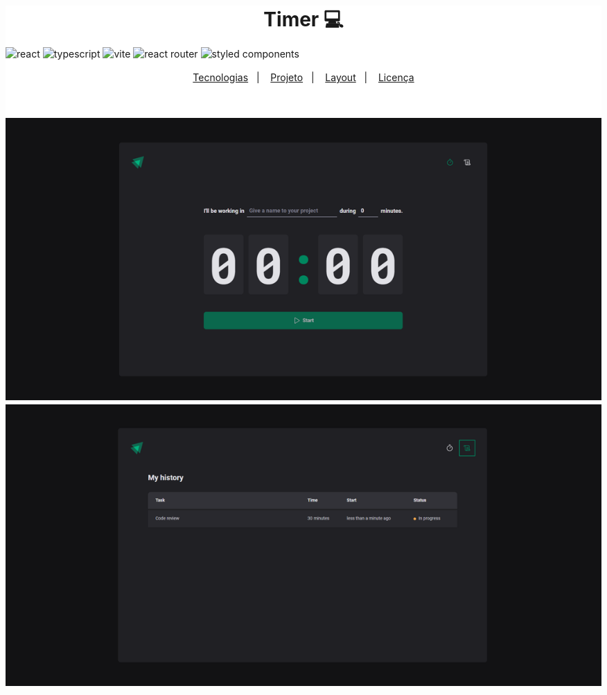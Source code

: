 [VITE__BADGE]: https://img.shields.io/badge/Vite-B73BFE?style=for-the-badge&logo=vite&logoColor=FFD62E
[TYPESCRIPT__BADGE]: https://img.shields.io/badge/TypeScript-007ACC?style=for-the-badge&logo=typescript&logoColor=white
[REACT__BADGE]: https://img.shields.io/badge/React-20232A?style=for-the-badge&logo=react&logoColor=61DAFB
[REACT_ROUTER__BADGE]: https://img.shields.io/badge/React_Router-CA4245?style=for-the-badge&logo=react-router&logoColor=white
[STYLED_COMPONENTS__BADGE]: https://img.shields.io/badge/styled--components-DB7093?style=for-the-badge&logo=styled-components&logoColor=white
[PROJECT__BADGE]: https://img.shields.io/badge/📱Visit_this_project-000?style=for-the-badge&logo=project
[PROJECT__URL]: https://github.com/Fernanda-Kipper/Readme-Templates

<h1 align="center" style="font-weight: bold;">Timer 💻</h1>

![react][REACT__BADGE]
![typescript][TYPESCRIPT__BADGE]
![vite][VITE__BADGE]
![react router][REACT_ROUTER__BADGE]
![styled components][STYLED_COMPONENTS__BADGE]

<p align="center">
  <a href="#-tecnologias">Tecnologias</a>&nbsp;&nbsp;&nbsp;|&nbsp;&nbsp;&nbsp;
  <a href="#-projeto">Projeto</a>&nbsp;&nbsp;&nbsp;|&nbsp;&nbsp;&nbsp;
  <a href="#-layout">Layout</a>&nbsp;&nbsp;&nbsp;|&nbsp;&nbsp;&nbsp;
  <a href="#memo-licença">Licença</a>
</p>

<br>

<p align="center">
    <img src="./github/timer.png" alt="page timer" width="100%">
    <img src="./github/tasks.png" alt="page tasks" width="100%">